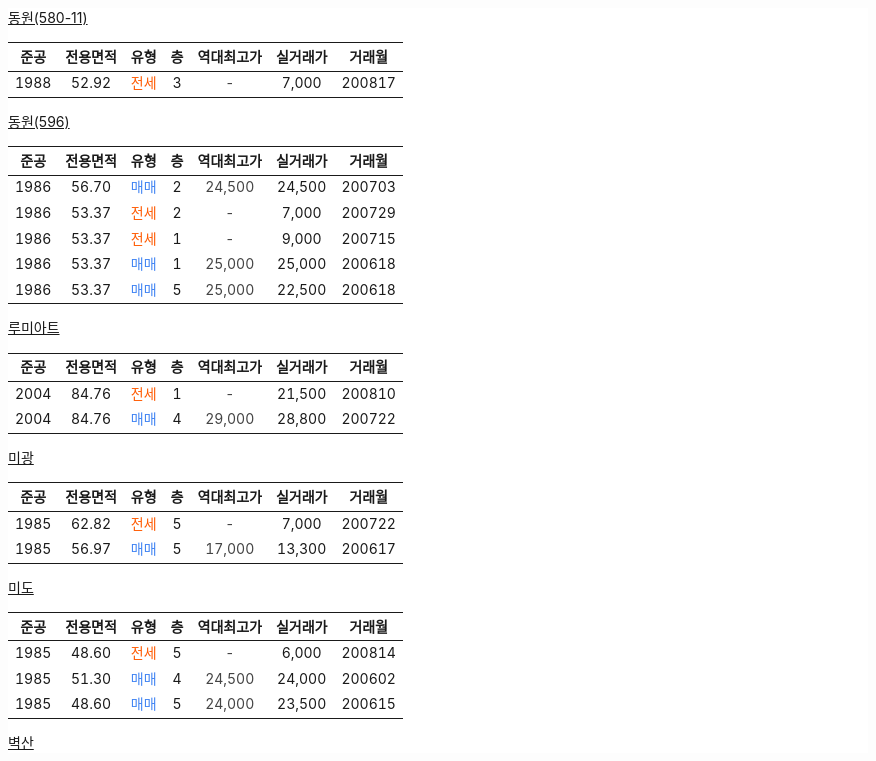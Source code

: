 [동원(580-11)](https://search.naver.com/search.naver?query=%EA%B2%BD%EA%B8%B0%EB%8F%84+%EA%B3%A0%EC%96%91%EC%8B%9C+%EB%8D%95%EC%96%91%EA%B5%AC+%EC%A3%BC%EA%B5%90%EB%8F%99+%EB%8F%99%EC%9B%90%28580-11%29)

|준공|전용면적|유형|층|역대최고가|실거래가|거래월|
|:---:|:---:|:---:|:---:|:---:|:---:|:---:|
|1988|52.92|<span style="color:#ff5a00">전세</span>|3|<span style="color:#444444">-</span>|7,000|200817|

[동원(596)](https://search.naver.com/search.naver?query=%EA%B2%BD%EA%B8%B0%EB%8F%84+%EA%B3%A0%EC%96%91%EC%8B%9C+%EB%8D%95%EC%96%91%EA%B5%AC+%EC%A3%BC%EA%B5%90%EB%8F%99+%EB%8F%99%EC%9B%90%28596%29)

|준공|전용면적|유형|층|역대최고가|실거래가|거래월|
|:---:|:---:|:---:|:---:|:---:|:---:|:---:|
|1986|56.70|<span style="color:#4285f3">매매</span>|2|<span style="color:#444444">24,500</span>|24,500|200703|
|1986|53.37|<span style="color:#ff5a00">전세</span>|2|<span style="color:#444444">-</span>|7,000|200729|
|1986|53.37|<span style="color:#ff5a00">전세</span>|1|<span style="color:#444444">-</span>|9,000|200715|
|1986|53.37|<span style="color:#4285f3">매매</span>|1|<span style="color:#444444">25,000</span>|25,000|200618|
|1986|53.37|<span style="color:#4285f3">매매</span>|5|<span style="color:#444444">25,000</span>|22,500|200618|

[루미아트](https://search.naver.com/search.naver?query=%EA%B2%BD%EA%B8%B0%EB%8F%84+%EA%B3%A0%EC%96%91%EC%8B%9C+%EB%8D%95%EC%96%91%EA%B5%AC+%EC%A3%BC%EA%B5%90%EB%8F%99+%EB%A3%A8%EB%AF%B8%EC%95%84%ED%8A%B8)

|준공|전용면적|유형|층|역대최고가|실거래가|거래월|
|:---:|:---:|:---:|:---:|:---:|:---:|:---:|
|2004|84.76|<span style="color:#ff5a00">전세</span>|1|<span style="color:#444444">-</span>|21,500|200810|
|2004|84.76|<span style="color:#4285f3">매매</span>|4|<span style="color:#444444">29,000</span>|28,800|200722|

[미광](https://search.naver.com/search.naver?query=%EA%B2%BD%EA%B8%B0%EB%8F%84+%EA%B3%A0%EC%96%91%EC%8B%9C+%EB%8D%95%EC%96%91%EA%B5%AC+%EC%A3%BC%EA%B5%90%EB%8F%99+%EB%AF%B8%EA%B4%91)

|준공|전용면적|유형|층|역대최고가|실거래가|거래월|
|:---:|:---:|:---:|:---:|:---:|:---:|:---:|
|1985|62.82|<span style="color:#ff5a00">전세</span>|5|<span style="color:#444444">-</span>|7,000|200722|
|1985|56.97|<span style="color:#4285f3">매매</span>|5|<span style="color:#444444">17,000</span>|13,300|200617|

[미도](https://search.naver.com/search.naver?query=%EA%B2%BD%EA%B8%B0%EB%8F%84+%EA%B3%A0%EC%96%91%EC%8B%9C+%EB%8D%95%EC%96%91%EA%B5%AC+%EC%A3%BC%EA%B5%90%EB%8F%99+%EB%AF%B8%EB%8F%84)

|준공|전용면적|유형|층|역대최고가|실거래가|거래월|
|:---:|:---:|:---:|:---:|:---:|:---:|:---:|
|1985|48.60|<span style="color:#ff5a00">전세</span>|5|<span style="color:#444444">-</span>|6,000|200814|
|1985|51.30|<span style="color:#4285f3">매매</span>|4|<span style="color:#444444">24,500</span>|24,000|200602|
|1985|48.60|<span style="color:#4285f3">매매</span>|5|<span style="color:#444444">24,000</span>|23,500|200615|

[벽산](https://search.naver.com/search.naver?query=%EA%B2%BD%EA%B8%B0%EB%8F%84+%EA%B3%A0%EC%96%91%EC%8B%9C+%EB%8D%95%EC%96%91%EA%B5%AC+%EC%A3%BC%EA%B5%90%EB%8F%99+%EB%B2%BD%EC%82%B0)
